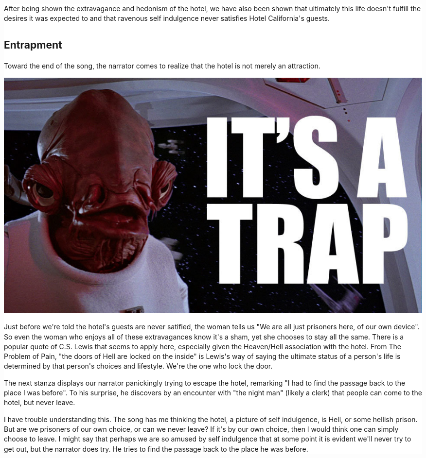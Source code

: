 After being shown the extravagance and hedonism of the hotel, we have also been shown that ultimately this life doesn't fulfill the desires it was expected to and that ravenous self indulgence never satisfies Hotel California's guests.  

## Entrapment

Toward the end of the song, the narrator comes to realize that the hotel is not merely an attraction.

![It's a Trap](its_a_trap.jpg)

Just before we're told the hotel's guests are never satified, the woman tells us "We are all just prisoners here, of our own device". So even the woman who enjoys all of these extravagances know it's a sham, yet she chooses to stay all the same. There is a popular quote of C.S. Lewis that seems to apply here, especially given the Heaven/Hell association with the hotel. From The Problem of Pain, "the doors of Hell are locked on the inside" is Lewis's way of saying the ultimate status of a person's life is determined by that person's choices and lifestyle. We're the one who lock the door.

The next stanza displays our narrator panickingly trying to escape the hotel, remarking "I had to find the passage back to the place I was before". To his surprise, he discovers by an encounter with "the night man" (likely a clerk) that people can come to the hotel, but never leave. 

I have trouble understanding this. The song has me thinking the hotel, a picture of self indulgence, is Hell, or some hellish prison. But are we prisoners of our own choice, or can we never leave? If it's by our own choice, then I would think one can simply choose to leave. I might say that perhaps we are so amused by self indulgence that at some point it is evident we'll never try to get out, but the narrator does try. He tries to find the passage back to the place he was before. 
